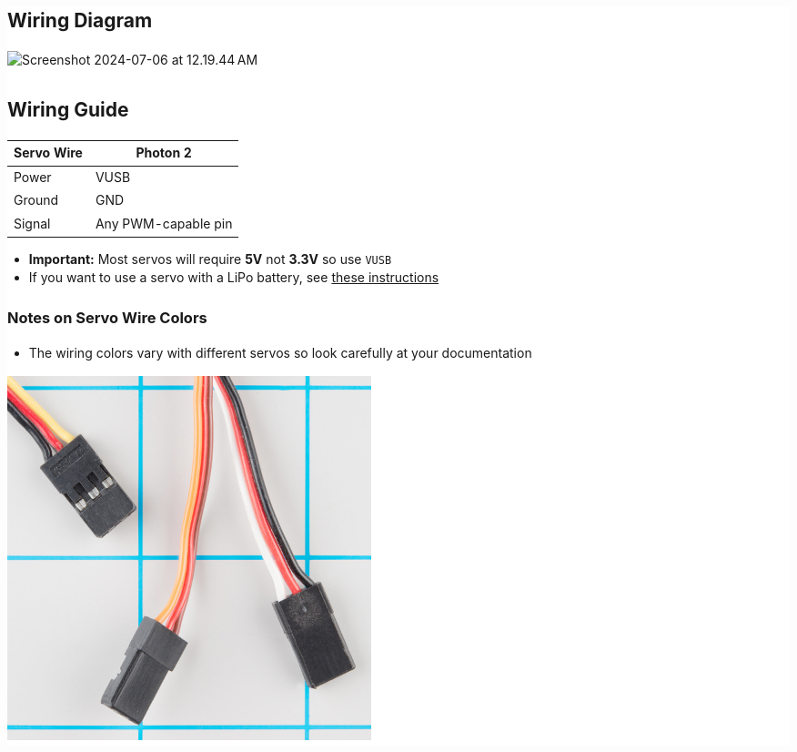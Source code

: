 

## Wiring Diagram

<img src="servo_motors.assets/Screenshot 2024-07-06 at 12.19.44 AM.png" alt="Screenshot 2024-07-06 at 12.19.44 AM" style="width:700px" />



## Wiring Guide

| Servo Wire | Photon 2            |
| ---------- | ------------------- |
| Power      | VUSB                |
| Ground     | GND                 |
| Signal     | Any PWM-capable pin |

- **Important:** Most servos will require **5V** not **3.3V** so use `VUSB` 
- If you want to use a servo with a LiPo battery, see [these instructions](../../reference/general/power_5V_devices_from_battery) 

### Notes on Servo Wire Colors

* The wiring colors vary with different servos so look carefully at your documentation

<img src="servo_motors.assets/servo-color-code.jpg" alt="bg opacity:.75" style="width:400px;" />